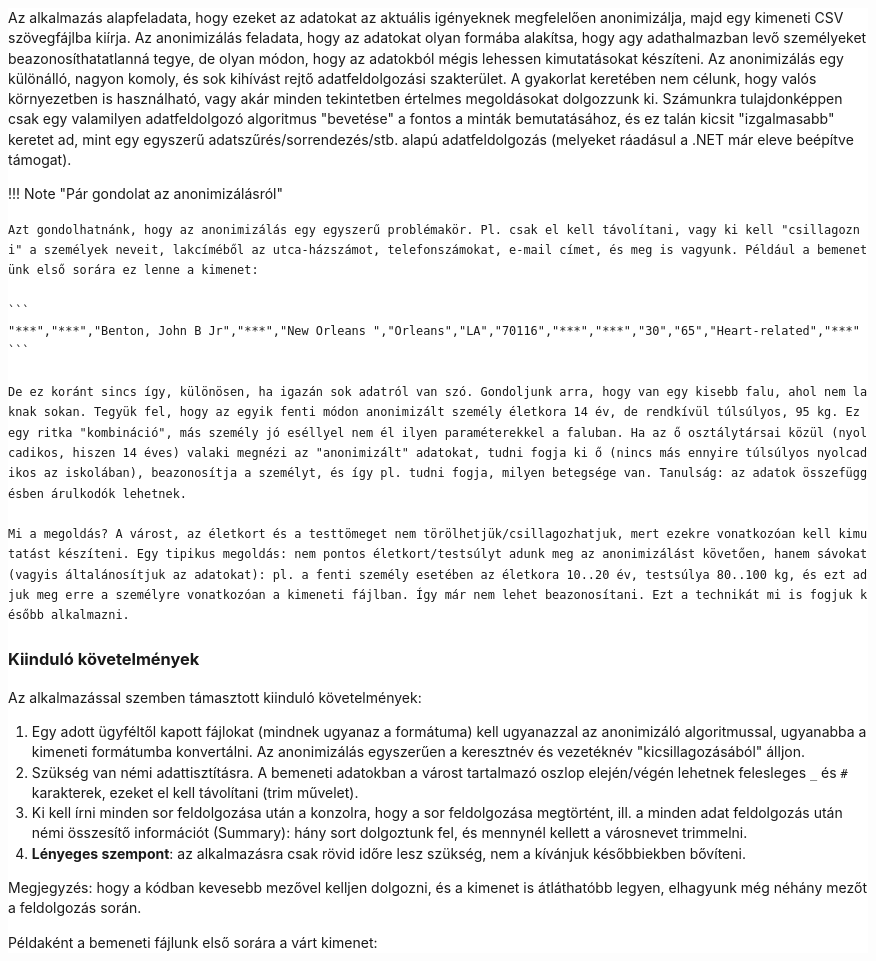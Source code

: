Az alkalmazás alapfeladata, hogy ezeket az adatokat az aktuális igényeknek megfelelően anonimizálja, majd egy kimeneti CSV szövegfájlba kiírja. Az anonimizálás feladata, hogy az adatokat olyan formába alakítsa, hogy agy adathalmazban levő személyeket beazonosíthatatlanná tegye, de olyan módon, hogy az adatokból mégis lehessen kimutatásokat készíteni. Az anonimizálás egy különálló, nagyon komoly, és sok kihívást rejtő adatfeldolgozási szakterület. A gyakorlat keretében nem célunk, hogy valós környezetben is használható, vagy akár minden tekintetben értelmes megoldásokat dolgozzunk ki. Számunkra tulajdonképpen csak egy valamilyen adatfeldolgozó algoritmus "bevetése" a fontos a minták bemutatásához, és ez talán kicsit "izgalmasabb" keretet ad, mint egy egyszerű adatszűrés/sorrendezés/stb. alapú adatfeldolgozás (melyeket ráadásul a .NET már eleve beépítve támogat).

!!! Note "Pár gondolat az anonimizálásról"

    Azt gondolhatnánk, hogy az anonimizálás egy egyszerű problémakör. Pl. csak el kell távolítani, vagy ki kell "csillagozni" a személyek neveit, lakcíméből az utca-házszámot, telefonszámokat, e-mail címet, és meg is vagyunk. Például a bemenetünk első sorára ez lenne a kimenet:

    ```
    "***","***","Benton, John B Jr","***","New Orleans ","Orleans","LA","70116","***","***","30","65","Heart-related","***"
    ```

    De ez koránt sincs így, különösen, ha igazán sok adatról van szó. Gondoljunk arra, hogy van egy kisebb falu, ahol nem laknak sokan. Tegyük fel, hogy az egyik fenti módon anonimizált személy életkora 14 év, de rendkívül túlsúlyos, 95 kg. Ez egy ritka "kombináció", más személy jó eséllyel nem él ilyen paraméterekkel a faluban. Ha az ő osztálytársai közül (nyolcadikos, hiszen 14 éves) valaki megnézi az "anonimizált" adatokat, tudni fogja ki ő (nincs más ennyire túlsúlyos nyolcadikos az iskolában), beazonosítja a személyt, és így pl. tudni fogja, milyen betegsége van. Tanulság: az adatok összefüggésben árulkodók lehetnek.
    
    Mi a megoldás? A várost, az életkort és a testtömeget nem törölhetjük/csillagozhatjuk, mert ezekre vonatkozóan kell kimutatást készíteni. Egy tipikus megoldás: nem pontos életkort/testsúlyt adunk meg az anonimizálást követően, hanem sávokat (vagyis általánosítjuk az adatokat): pl. a fenti személy esetében az életkora 10..20 év, testsúlya 80..100 kg, és ezt adjuk meg erre a személyre vonatkozóan a kimeneti fájlban. Így már nem lehet beazonosítani. Ezt a technikát mi is fogjuk később alkalmazni.

### Kiinduló követelmények

Az alkalmazással szemben támasztott kiinduló követelmények:

1. Egy adott ügyféltől kapott fájlokat (mindnek ugyanaz a formátuma) kell ugyanazzal az anonimizáló algoritmussal, ugyanabba a kimeneti formátumba konvertálni. Az anonimizálás egyszerűen a keresztnév és vezetéknév "kicsillagozásából" álljon.
2. Szükség van némi adattisztításra. A bemeneti adatokban a várost tartalmazó oszlop elején/végén lehetnek felesleges `_` és `#` karakterek, ezeket el kell távolítani (trim művelet).
3. Ki kell írni minden sor feldolgozása után a konzolra, hogy a sor feldolgozása megtörtént, ill. a minden adat feldolgozás után némi összesítő információt (Summary): hány sort dolgoztunk fel, és mennynél kellett a városnevet trimmelni.
4. **Lényeges szempont**: az alkalmazásra csak rövid időre lesz szükség, nem a kívánjuk későbbiekben bővíteni.

Megjegyzés: hogy a kódban kevesebb mezővel kelljen dolgozni, és a kimenet is átláthatóbb legyen, elhagyunk még néhány mezőt a feldolgozás során.

Példaként a bemeneti fájlunk első sorára a várt kimenet:

